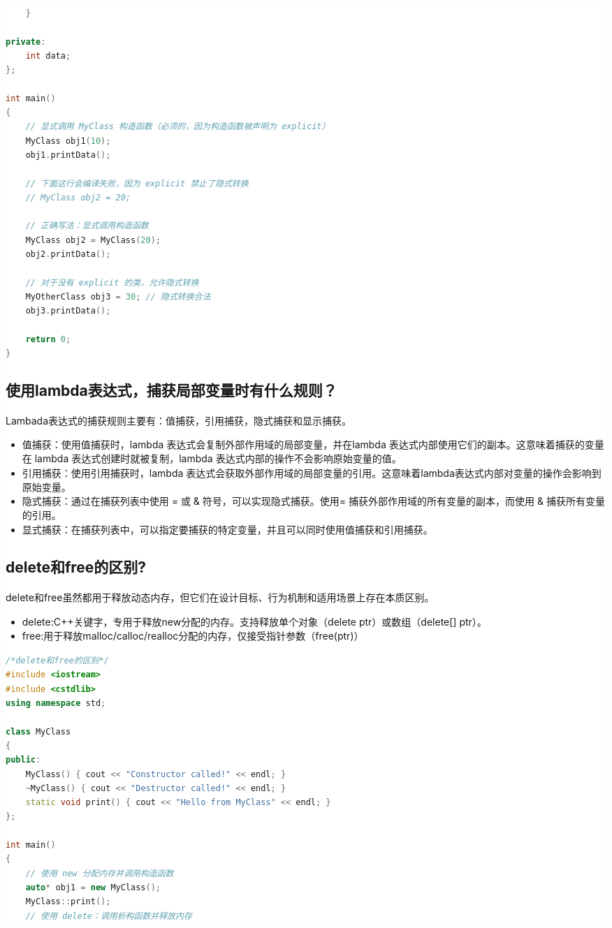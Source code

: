 ```c++
    }

private:
    int data;
};

int main()
{
    // 显式调用 MyClass 构造函数（必须的，因为构造函数被声明为 explicit）
    MyClass obj1(10);
    obj1.printData();

    // 下面这行会编译失败，因为 explicit 禁止了隐式转换
    // MyClass obj2 = 20;

    // 正确写法：显式调用构造函数
    MyClass obj2 = MyClass(20);
    obj2.printData();

    // 对于没有 explicit 的类，允许隐式转换
    MyOtherClass obj3 = 30; // 隐式转换合法
    obj3.printData();

    return 0;
}
```

## 使用lambda表达式，捕获局部变量时有什么规则？

Lambada表达式的捕获规则主要有：值捕获，引用捕获，隐式捕获和显示捕获。

- 值捕获：使用值捕获时，lambda 表达式会复制外部作用域的局部变量，并在lambda 表达式内部使用它们的副本。这意味着捕获的变量在 lambda 表达式创建时就被复制，lambda 表达式内部的操作不会影响原始变量的值。
- 引用捕获：使用引用捕获时，lambda 表达式会获取外部作用域的局部变量的引用。这意味着lambda表达式内部对变量的操作会影响到原始变量。
- 隐式捕获：通过在捕获列表中使用 = 或 & 符号，可以实现隐式捕获。使用= 捕获外部作用域的所有变量的副本，而使用 & 捕获所有变量的引用。
- 显式捕获：在捕获列表中，可以指定要捕获的特定变量，并且可以同时使用值捕获和引用捕获。

## delete和free的区别?

delete和free虽然都用于释放动态内存，但它们在设计目标、行为机制和适用场景上存在本质区别。

- delete:C++​关键字，专用于释放new分配的内存。支持释放单个对象（delete ptr）或数组（delete[] ptr）。
- free:用于释放malloc/calloc/realloc分配的内存，仅接受指针参数（free(ptr)）

```c++
/*delete和free的区别*/
#include <iostream>
#include <cstdlib>
using namespace std;

class MyClass
{
public:
    MyClass() { cout << "Constructor called!" << endl; }
    ~MyClass() { cout << "Destructor called!" << endl; }
    static void print() { cout << "Hello from MyClass" << endl; }
};

int main()
{
    // 使用 new 分配内存并调用构造函数
    auto* obj1 = new MyClass();
    MyClass::print();
    // 使用 delete：调用析构函数并释放内存
```